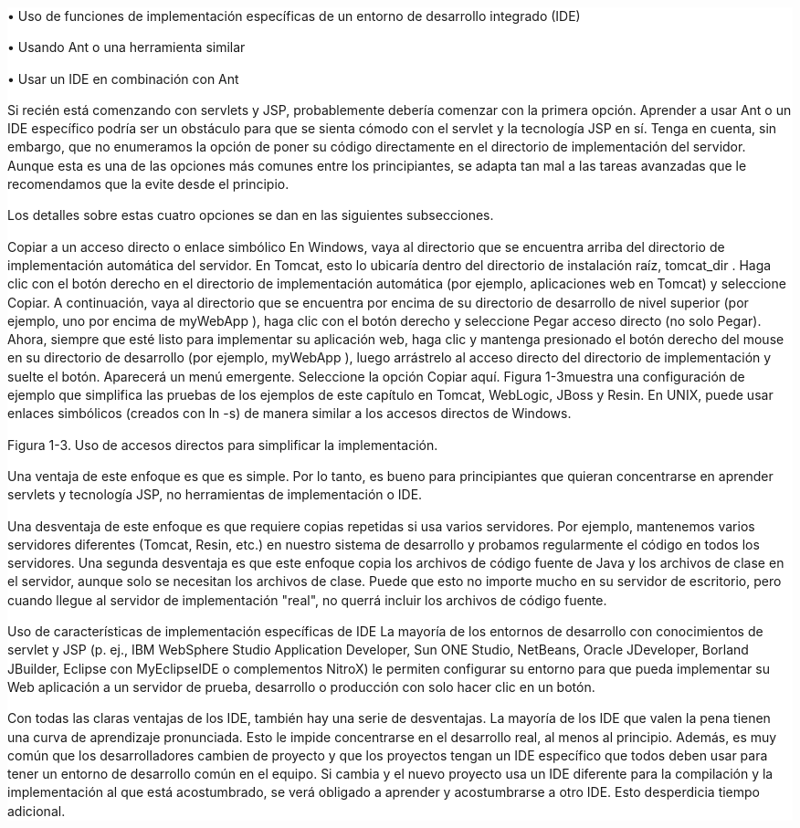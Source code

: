 • Uso de funciones de implementación específicas de un entorno de desarrollo integrado (IDE)

• Usando Ant o una herramienta similar

• Usar un IDE en combinación con Ant

Si recién está comenzando con servlets y JSP, probablemente debería comenzar con la primera opción. Aprender a usar Ant o un IDE específico podría ser un obstáculo para que se sienta cómodo con el servlet y la tecnología JSP en sí. Tenga en cuenta, sin embargo, que no enumeramos la opción de poner su código directamente en el directorio de implementación del servidor. Aunque esta es una de las opciones más comunes entre los principiantes, se adapta tan mal a las tareas avanzadas que le recomendamos que la evite desde el principio.

Los detalles sobre estas cuatro opciones se dan en las siguientes subsecciones.

Copiar a un acceso directo o enlace simbólico
En Windows, vaya al directorio que se encuentra arriba del directorio de implementación automática del servidor. En Tomcat, esto lo ubicaría dentro del directorio de instalación raíz, tomcat_dir . Haga clic con el botón derecho en el directorio de implementación automática (por ejemplo, aplicaciones web en Tomcat) y seleccione Copiar. A continuación, vaya al directorio que se encuentra por encima de su directorio de desarrollo de nivel superior (por ejemplo, uno por encima de myWebApp ), haga clic con el botón derecho y seleccione Pegar acceso directo (no solo Pegar). Ahora, siempre que esté listo para implementar su aplicación web, haga clic y mantenga presionado el botón derecho del mouse en su directorio de desarrollo (por ejemplo, myWebApp ), luego arrástrelo al acceso directo del directorio de implementación y suelte el botón. Aparecerá un menú emergente. Seleccione la opción Copiar aquí. Figura 1-3muestra una configuración de ejemplo que simplifica las pruebas de los ejemplos de este capítulo en Tomcat, WebLogic, JBoss y Resin. En UNIX, puede usar enlaces simbólicos (creados con ln -s) de manera similar a los accesos directos de Windows.

Figura 1-3. Uso de accesos directos para simplificar la implementación.



Una ventaja de este enfoque es que es simple. Por lo tanto, es bueno para principiantes que quieran concentrarse en aprender servlets y tecnología JSP, no herramientas de implementación o IDE.

Una desventaja de este enfoque es que requiere copias repetidas si usa varios servidores. Por ejemplo, mantenemos varios servidores diferentes (Tomcat, Resin, etc.) en nuestro sistema de desarrollo y probamos regularmente el código en todos los servidores. Una segunda desventaja es que este enfoque copia los archivos de código fuente de Java y los archivos de clase en el servidor, aunque solo se necesitan los archivos de clase. Puede que esto no importe mucho en su servidor de escritorio, pero cuando llegue al servidor de implementación "real", no querrá incluir los archivos de código fuente.

Uso de características de implementación específicas de IDE
La mayoría de los entornos de desarrollo con conocimientos de servlet y JSP (p. ej., IBM WebSphere Studio Application Developer, Sun ONE Studio, NetBeans, Oracle JDeveloper, Borland JBuilder, Eclipse con MyEclipseIDE o complementos NitroX) le permiten configurar su entorno para que pueda implementar su Web aplicación a un servidor de prueba, desarrollo o producción con solo hacer clic en un botón.

Con todas las claras ventajas de los IDE, también hay una serie de desventajas. La mayoría de los IDE que valen la pena tienen una curva de aprendizaje pronunciada. Esto le impide concentrarse en el desarrollo real, al menos al principio. Además, es muy común que los desarrolladores cambien de proyecto y que los proyectos tengan un IDE específico que todos deben usar para tener un entorno de desarrollo común en el equipo. Si cambia y el nuevo proyecto usa un IDE diferente para la compilación y la implementación al que está acostumbrado, se verá obligado a aprender y acostumbrarse a otro IDE. Esto desperdicia tiempo adicional.
